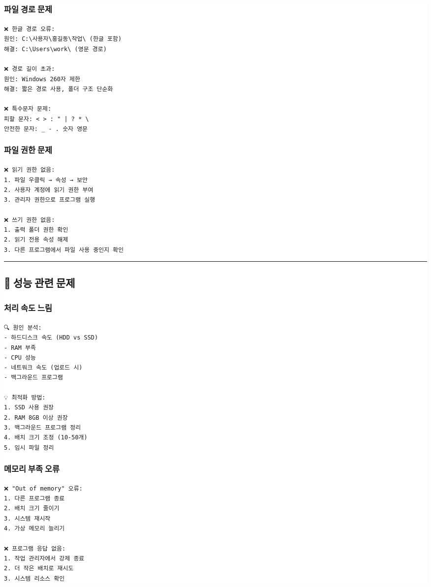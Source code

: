 ### 파일 경로 문제
```
❌ 한글 경로 오류:
원인: C:\사용자\홍길동\작업\ (한글 포함)
해결: C:\Users\work\ (영문 경로)

❌ 경로 길이 초과:
원인: Windows 260자 제한
해결: 짧은 경로 사용, 폴더 구조 단순화

❌ 특수문자 문제:
피할 문자: < > : " | ? * \
안전한 문자: _ - . 숫자 영문
```

### 파일 권한 문제
```
❌ 읽기 권한 없음:
1. 파일 우클릭 → 속성 → 보안
2. 사용자 계정에 읽기 권한 부여
3. 관리자 권한으로 프로그램 실행

❌ 쓰기 권한 없음:
1. 출력 폴더 권한 확인
2. 읽기 전용 속성 해제
3. 다른 프로그램에서 파일 사용 중인지 확인
```

---

## 🚀 성능 관련 문제

### 처리 속도 느림
```
🔍 원인 분석:
- 하드디스크 속도 (HDD vs SSD)
- RAM 부족
- CPU 성능
- 네트워크 속도 (업로드 시)
- 백그라운드 프로그램

💡 최적화 방법:
1. SSD 사용 권장
2. RAM 8GB 이상 권장
3. 백그라운드 프로그램 정리
4. 배치 크기 조정 (10-50개)
5. 임시 파일 정리
```

### 메모리 부족 오류
```
❌ "Out of memory" 오류:
1. 다른 프로그램 종료
2. 배치 크기 줄이기
3. 시스템 재시작
4. 가상 메모리 늘리기

❌ 프로그램 응답 없음:
1. 작업 관리자에서 강제 종료
2. 더 작은 배치로 재시도
3. 시스템 리소스 확인
```
